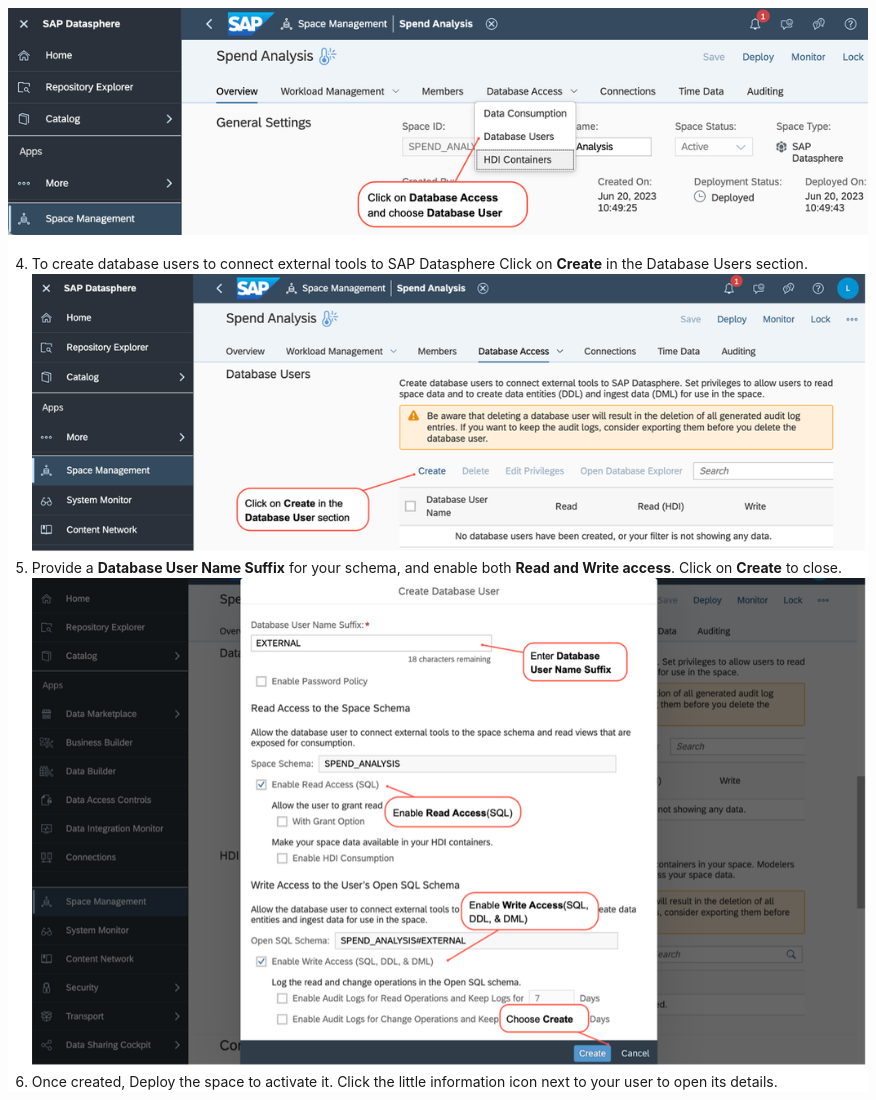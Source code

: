    ![discoveriflow](./images/dsgotodatabaseaccess.png)

4. To create database users to connect external tools to SAP Datasphere Click on **Create** in the Database Users section.
   ![discoveriflow](./images/dscreatedatabaseuser.png)
5. Provide a **Database User Name Suffix** for your schema, and enable both **Read and Write access**. Click on **Create** to close.
   ![discoveriflow](./images/dsenterdatbasedetails.png)
6. Once created, Deploy the space to activate it. Click the little information icon next to your user to open its details.